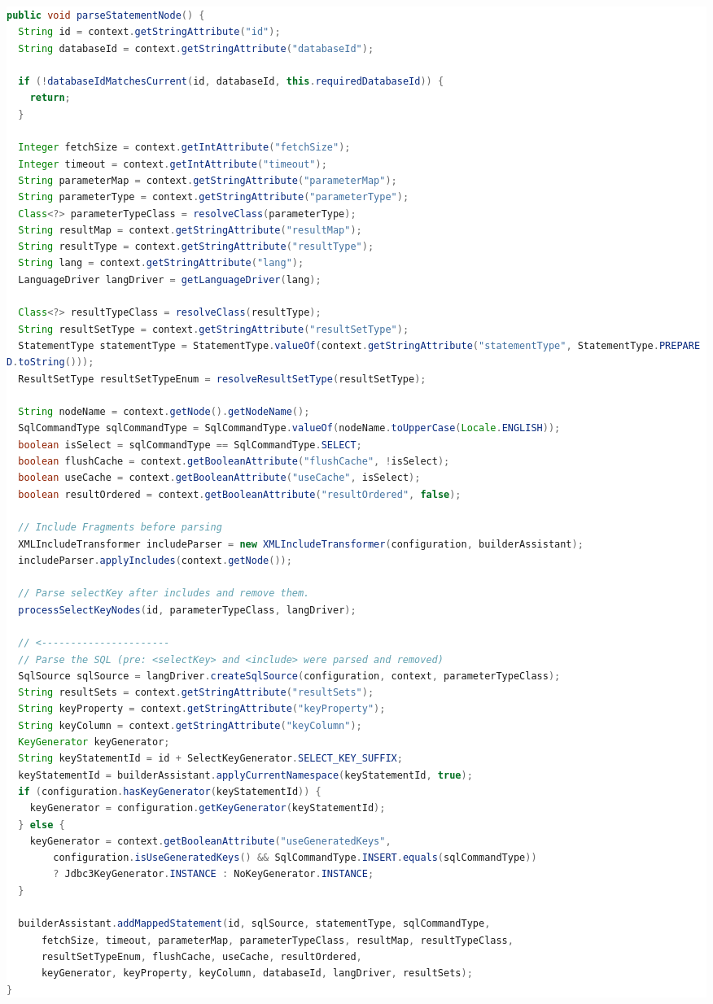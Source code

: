 ```java
public void parseStatementNode() {
  String id = context.getStringAttribute("id");
  String databaseId = context.getStringAttribute("databaseId");

  if (!databaseIdMatchesCurrent(id, databaseId, this.requiredDatabaseId)) {
    return;
  }

  Integer fetchSize = context.getIntAttribute("fetchSize");
  Integer timeout = context.getIntAttribute("timeout");
  String parameterMap = context.getStringAttribute("parameterMap");
  String parameterType = context.getStringAttribute("parameterType");
  Class<?> parameterTypeClass = resolveClass(parameterType);
  String resultMap = context.getStringAttribute("resultMap");
  String resultType = context.getStringAttribute("resultType");
  String lang = context.getStringAttribute("lang");
  LanguageDriver langDriver = getLanguageDriver(lang);

  Class<?> resultTypeClass = resolveClass(resultType);
  String resultSetType = context.getStringAttribute("resultSetType");
  StatementType statementType = StatementType.valueOf(context.getStringAttribute("statementType", StatementType.PREPARED.toString()));
  ResultSetType resultSetTypeEnum = resolveResultSetType(resultSetType);

  String nodeName = context.getNode().getNodeName();
  SqlCommandType sqlCommandType = SqlCommandType.valueOf(nodeName.toUpperCase(Locale.ENGLISH));
  boolean isSelect = sqlCommandType == SqlCommandType.SELECT;
  boolean flushCache = context.getBooleanAttribute("flushCache", !isSelect);
  boolean useCache = context.getBooleanAttribute("useCache", isSelect);
  boolean resultOrdered = context.getBooleanAttribute("resultOrdered", false);

  // Include Fragments before parsing
  XMLIncludeTransformer includeParser = new XMLIncludeTransformer(configuration, builderAssistant);
  includeParser.applyIncludes(context.getNode());

  // Parse selectKey after includes and remove them.
  processSelectKeyNodes(id, parameterTypeClass, langDriver);
  
  // <----------------------  
  // Parse the SQL (pre: <selectKey> and <include> were parsed and removed)
  SqlSource sqlSource = langDriver.createSqlSource(configuration, context, parameterTypeClass);
  String resultSets = context.getStringAttribute("resultSets");
  String keyProperty = context.getStringAttribute("keyProperty");
  String keyColumn = context.getStringAttribute("keyColumn");
  KeyGenerator keyGenerator;
  String keyStatementId = id + SelectKeyGenerator.SELECT_KEY_SUFFIX;
  keyStatementId = builderAssistant.applyCurrentNamespace(keyStatementId, true);
  if (configuration.hasKeyGenerator(keyStatementId)) {
    keyGenerator = configuration.getKeyGenerator(keyStatementId);
  } else {
    keyGenerator = context.getBooleanAttribute("useGeneratedKeys",
        configuration.isUseGeneratedKeys() && SqlCommandType.INSERT.equals(sqlCommandType))
        ? Jdbc3KeyGenerator.INSTANCE : NoKeyGenerator.INSTANCE;
  }

  builderAssistant.addMappedStatement(id, sqlSource, statementType, sqlCommandType,
      fetchSize, timeout, parameterMap, parameterTypeClass, resultMap, resultTypeClass,
      resultSetTypeEnum, flushCache, useCache, resultOrdered, 
      keyGenerator, keyProperty, keyColumn, databaseId, langDriver, resultSets);
}
```
